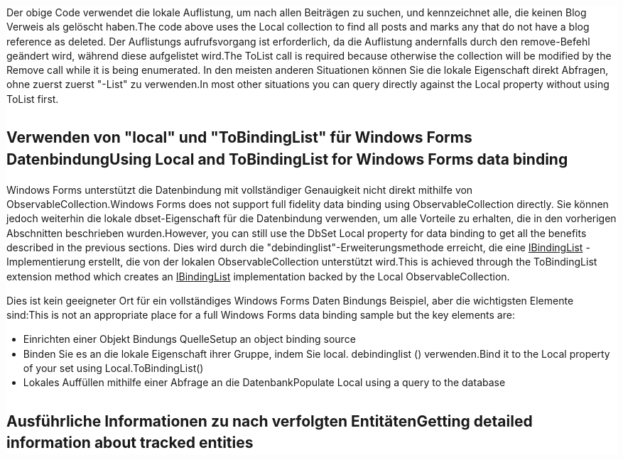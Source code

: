 <span data-ttu-id="8fdf1-152">Der obige Code verwendet die lokale Auflistung, um nach allen Beiträgen zu suchen, und kennzeichnet alle, die keinen Blog Verweis als gelöscht haben.</span><span class="sxs-lookup"><span data-stu-id="8fdf1-152">The code above uses the Local collection to find all posts and marks any that do not have a blog reference as deleted.</span></span> <span data-ttu-id="8fdf1-153">Der Auflistungs aufrufsvorgang ist erforderlich, da die Auflistung andernfalls durch den remove-Befehl geändert wird, während diese aufgelistet wird.</span><span class="sxs-lookup"><span data-stu-id="8fdf1-153">The ToList call is required because otherwise the collection will be modified by the Remove call while it is being enumerated.</span></span> <span data-ttu-id="8fdf1-154">In den meisten anderen Situationen können Sie die lokale Eigenschaft direkt Abfragen, ohne zuerst zuerst "-List" zu verwenden.</span><span class="sxs-lookup"><span data-stu-id="8fdf1-154">In most other situations you can query directly against the Local property without using ToList first.</span></span>  

## <a name="using-local-and-tobindinglist-for-windows-forms-data-binding"></a><span data-ttu-id="8fdf1-155">Verwenden von "local" und "ToBindingList" für Windows Forms Datenbindung</span><span class="sxs-lookup"><span data-stu-id="8fdf1-155">Using Local and ToBindingList for Windows Forms data binding</span></span>  

<span data-ttu-id="8fdf1-156">Windows Forms unterstützt die Datenbindung mit vollständiger Genauigkeit nicht direkt mithilfe von ObservableCollection.</span><span class="sxs-lookup"><span data-stu-id="8fdf1-156">Windows Forms does not support full fidelity data binding using ObservableCollection directly.</span></span> <span data-ttu-id="8fdf1-157">Sie können jedoch weiterhin die lokale dbset-Eigenschaft für die Datenbindung verwenden, um alle Vorteile zu erhalten, die in den vorherigen Abschnitten beschrieben wurden.</span><span class="sxs-lookup"><span data-stu-id="8fdf1-157">However, you can still use the DbSet Local property for data binding to get all the benefits described in the previous sections.</span></span> <span data-ttu-id="8fdf1-158">Dies wird durch die "debindinglist"-Erweiterungsmethode erreicht, die eine [IBindingList](https://msdn.microsoft.com/library/system.componentmodel.ibindinglist.aspx) -Implementierung erstellt, die von der lokalen ObservableCollection unterstützt wird.</span><span class="sxs-lookup"><span data-stu-id="8fdf1-158">This is achieved through the ToBindingList extension method which creates an [IBindingList](https://msdn.microsoft.com/library/system.componentmodel.ibindinglist.aspx) implementation backed by the Local ObservableCollection.</span></span>  

<span data-ttu-id="8fdf1-159">Dies ist kein geeigneter Ort für ein vollständiges Windows Forms Daten Bindungs Beispiel, aber die wichtigsten Elemente sind:</span><span class="sxs-lookup"><span data-stu-id="8fdf1-159">This is not an appropriate place for a full Windows Forms data binding sample but the key elements are:</span></span>  

- <span data-ttu-id="8fdf1-160">Einrichten einer Objekt Bindungs Quelle</span><span class="sxs-lookup"><span data-stu-id="8fdf1-160">Setup an object binding source</span></span>  
- <span data-ttu-id="8fdf1-161">Binden Sie es an die lokale Eigenschaft ihrer Gruppe, indem Sie local. debindinglist () verwenden.</span><span class="sxs-lookup"><span data-stu-id="8fdf1-161">Bind it to the Local property of your set using Local.ToBindingList()</span></span>  
- <span data-ttu-id="8fdf1-162">Lokales Auffüllen mithilfe einer Abfrage an die Datenbank</span><span class="sxs-lookup"><span data-stu-id="8fdf1-162">Populate Local using a query to the database</span></span>  

## <a name="getting-detailed-information-about-tracked-entities"></a><span data-ttu-id="8fdf1-163">Ausführliche Informationen zu nach verfolgten Entitäten</span><span class="sxs-lookup"><span data-stu-id="8fdf1-163">Getting detailed information about tracked entities</span></span>  

